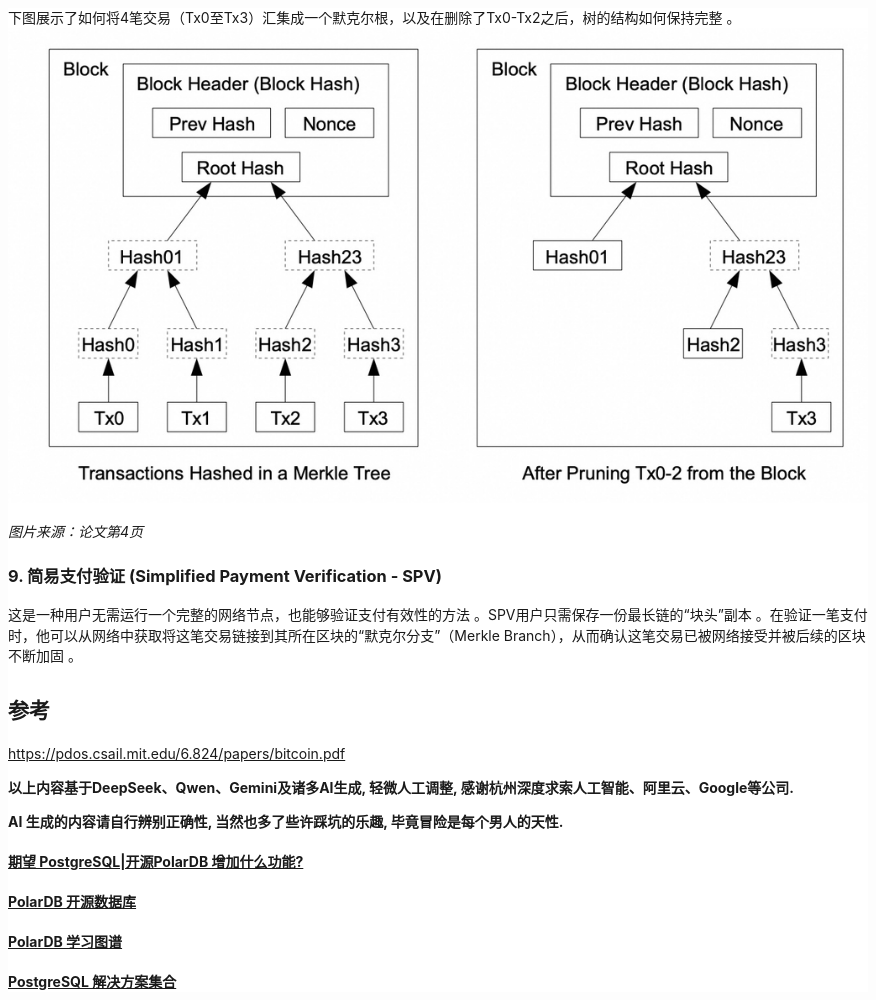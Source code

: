 下图展示了如何将4笔交易（Tx0至Tx3）汇集成一个默克尔根，以及在删除了Tx0-Tx2之后，树的结构如何保持完整 。  ![pic](20250811_02_pic_002.jpg)  

*图片来源：论文第4页*

### 9\. 简易支付验证 (Simplified Payment Verification - SPV)

这是一种用户无需运行一个完整的网络节点，也能够验证支付有效性的方法 。SPV用户只需保存一份最长链的“块头”副本 。在验证一笔支付时，他可以从网络中获取将这笔交易链接到其所在区块的“默克尔分支”（Merkle Branch），从而确认这笔交易已被网络接受并被后续的区块不断加固 。

## 参考        
         
https://pdos.csail.mit.edu/6.824/papers/bitcoin.pdf    
        
<b> 以上内容基于DeepSeek、Qwen、Gemini及诸多AI生成, 轻微人工调整, 感谢杭州深度求索人工智能、阿里云、Google等公司. </b>        
        
<b> AI 生成的内容请自行辨别正确性, 当然也多了些许踩坑的乐趣, 毕竟冒险是每个男人的天性.  </b>        
  
  
#### [期望 PostgreSQL|开源PolarDB 增加什么功能?](https://github.com/digoal/blog/issues/76 "269ac3d1c492e938c0191101c7238216")
  
  
#### [PolarDB 开源数据库](https://openpolardb.com/home "57258f76c37864c6e6d23383d05714ea")
  
  
#### [PolarDB 学习图谱](https://www.aliyun.com/database/openpolardb/activity "8642f60e04ed0c814bf9cb9677976bd4")
  
  
#### [PostgreSQL 解决方案集合](../201706/20170601_02.md "40cff096e9ed7122c512b35d8561d9c8")
  